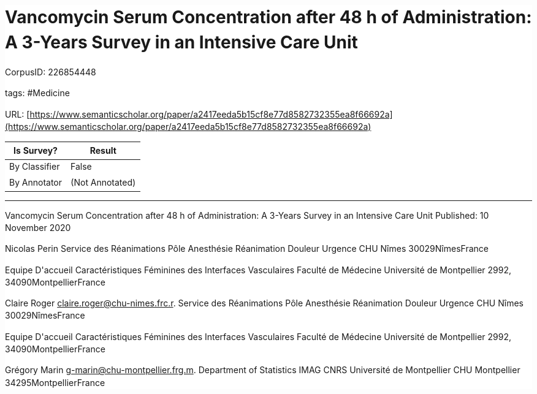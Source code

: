 # Vancomycin Serum Concentration after 48 h of Administration: A 3-Years Survey in an Intensive Care Unit

CorpusID: 226854448
 
tags: #Medicine

URL: [https://www.semanticscholar.org/paper/a2417eeda5b15cf8e77d8582732355ea8f66692a](https://www.semanticscholar.org/paper/a2417eeda5b15cf8e77d8582732355ea8f66692a)
 
| Is Survey?        | Result          |
| ----------------- | --------------- |
| By Classifier     | False |
| By Annotator      | (Not Annotated) |

---

Vancomycin Serum Concentration after 48 h of Administration: A 3-Years Survey in an Intensive Care Unit
Published: 10 November 2020

Nicolas Perin 
Service des Réanimations
Pôle Anesthésie Réanimation Douleur Urgence
CHU Nîmes
30029NîmesFrance

Equipe D'accueil
Caractéristiques Féminines des Interfaces Vasculaires
Faculté de Médecine
Université de Montpellier
2992, 34090MontpellierFrance

Claire Roger claire.roger@chu-nimes.frc.r. 
Service des Réanimations
Pôle Anesthésie Réanimation Douleur Urgence
CHU Nîmes
30029NîmesFrance

Equipe D'accueil
Caractéristiques Féminines des Interfaces Vasculaires
Faculté de Médecine
Université de Montpellier
2992, 34090MontpellierFrance

Grégory Marin g-marin@chu-montpellier.frg.m. 
Department of Statistics
IMAG
CNRS
Université de Montpellier
CHU Montpellier
34295MontpellierFrance
